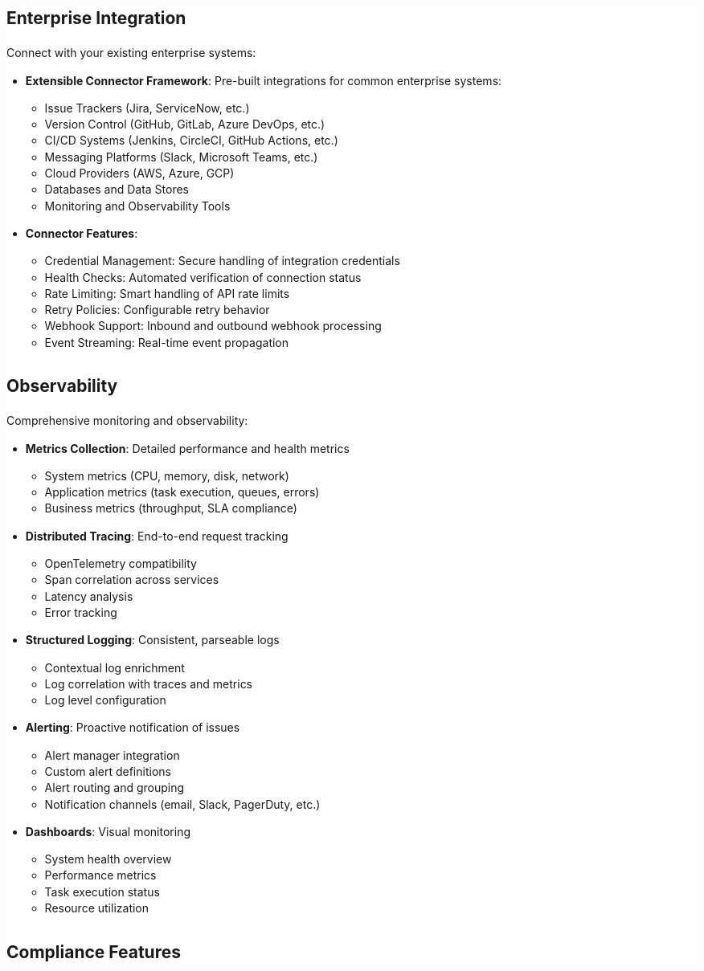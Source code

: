 ## Enterprise Integration

Connect with your existing enterprise systems:

- **Extensible Connector Framework**: Pre-built integrations for common enterprise systems:
  - Issue Trackers (Jira, ServiceNow, etc.)
  - Version Control (GitHub, GitLab, Azure DevOps, etc.)
  - CI/CD Systems (Jenkins, CircleCI, GitHub Actions, etc.)
  - Messaging Platforms (Slack, Microsoft Teams, etc.)
  - Cloud Providers (AWS, Azure, GCP)
  - Databases and Data Stores
  - Monitoring and Observability Tools

- **Connector Features**:
  - Credential Management: Secure handling of integration credentials
  - Health Checks: Automated verification of connection status
  - Rate Limiting: Smart handling of API rate limits
  - Retry Policies: Configurable retry behavior
  - Webhook Support: Inbound and outbound webhook processing
  - Event Streaming: Real-time event propagation

## Observability

Comprehensive monitoring and observability:

- **Metrics Collection**: Detailed performance and health metrics
  - System metrics (CPU, memory, disk, network)
  - Application metrics (task execution, queues, errors)
  - Business metrics (throughput, SLA compliance)

- **Distributed Tracing**: End-to-end request tracking
  - OpenTelemetry compatibility
  - Span correlation across services
  - Latency analysis
  - Error tracking

- **Structured Logging**: Consistent, parseable logs
  - Contextual log enrichment
  - Log correlation with traces and metrics
  - Log level configuration

- **Alerting**: Proactive notification of issues
  - Alert manager integration
  - Custom alert definitions
  - Alert routing and grouping
  - Notification channels (email, Slack, PagerDuty, etc.)

- **Dashboards**: Visual monitoring
  - System health overview
  - Performance metrics
  - Task execution status
  - Resource utilization

## Compliance Features
